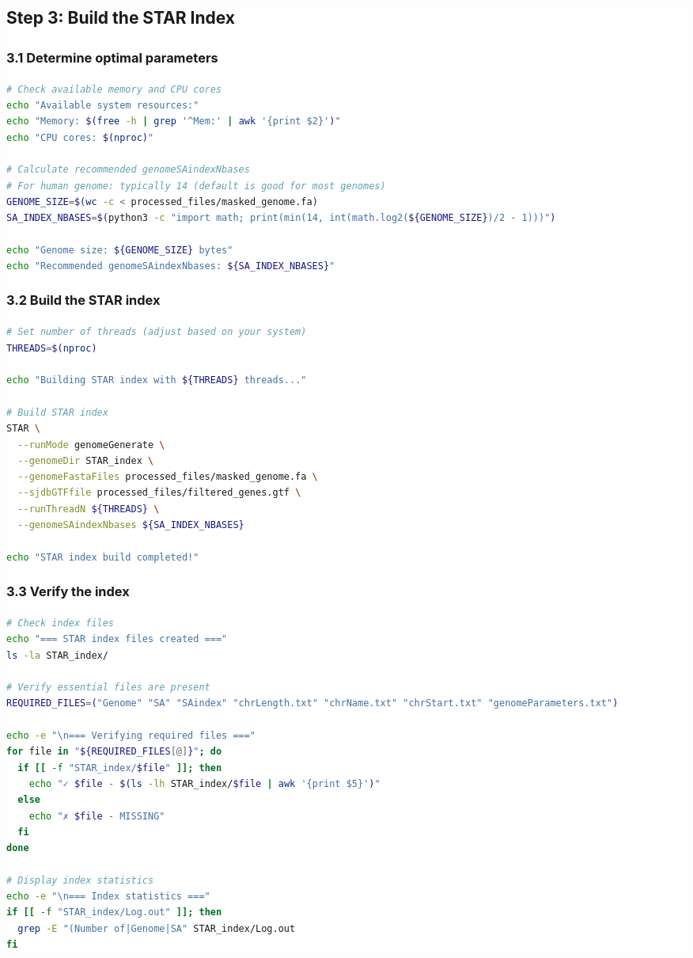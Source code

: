 ## Step 3: Build the STAR Index

### 3.1 Determine optimal parameters

```bash
# Check available memory and CPU cores
echo "Available system resources:"
echo "Memory: $(free -h | grep '^Mem:' | awk '{print $2}')"
echo "CPU cores: $(nproc)"

# Calculate recommended genomeSAindexNbases
# For human genome: typically 14 (default is good for most genomes)
GENOME_SIZE=$(wc -c < processed_files/masked_genome.fa)
SA_INDEX_NBASES=$(python3 -c "import math; print(min(14, int(math.log2(${GENOME_SIZE})/2 - 1)))")

echo "Genome size: ${GENOME_SIZE} bytes"
echo "Recommended genomeSAindexNbases: ${SA_INDEX_NBASES}"
```

### 3.2 Build the STAR index

```bash
# Set number of threads (adjust based on your system)
THREADS=$(nproc)

echo "Building STAR index with ${THREADS} threads..."

# Build STAR index
STAR \
  --runMode genomeGenerate \
  --genomeDir STAR_index \
  --genomeFastaFiles processed_files/masked_genome.fa \
  --sjdbGTFfile processed_files/filtered_genes.gtf \
  --runThreadN ${THREADS} \
  --genomeSAindexNbases ${SA_INDEX_NBASES}

echo "STAR index build completed!"
```

### 3.3 Verify the index

```bash
# Check index files
echo "=== STAR index files created ==="
ls -la STAR_index/

# Verify essential files are present
REQUIRED_FILES=("Genome" "SA" "SAindex" "chrLength.txt" "chrName.txt" "chrStart.txt" "genomeParameters.txt")

echo -e "\n=== Verifying required files ==="
for file in "${REQUIRED_FILES[@]}"; do
  if [[ -f "STAR_index/$file" ]]; then
    echo "✓ $file - $(ls -lh STAR_index/$file | awk '{print $5}')"
  else
    echo "✗ $file - MISSING"
  fi
done

# Display index statistics
echo -e "\n=== Index statistics ==="
if [[ -f "STAR_index/Log.out" ]]; then
  grep -E "(Number of|Genome|SA" STAR_index/Log.out
fi
```